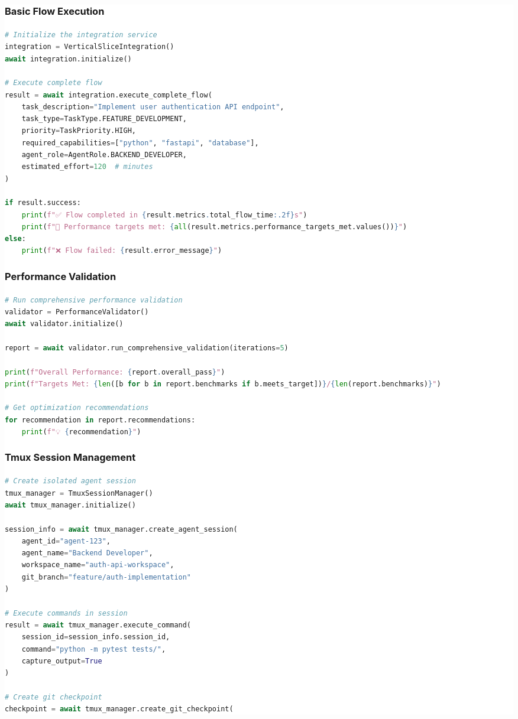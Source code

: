 ### Basic Flow Execution

```python
# Initialize the integration service
integration = VerticalSliceIntegration()
await integration.initialize()

# Execute complete flow
result = await integration.execute_complete_flow(
    task_description="Implement user authentication API endpoint",
    task_type=TaskType.FEATURE_DEVELOPMENT,
    priority=TaskPriority.HIGH,
    required_capabilities=["python", "fastapi", "database"],
    agent_role=AgentRole.BACKEND_DEVELOPER,
    estimated_effort=120  # minutes
)

if result.success:
    print(f"✅ Flow completed in {result.metrics.total_flow_time:.2f}s")
    print(f"🎯 Performance targets met: {all(result.metrics.performance_targets_met.values())}")
else:
    print(f"❌ Flow failed: {result.error_message}")
```

### Performance Validation

```python
# Run comprehensive performance validation
validator = PerformanceValidator()
await validator.initialize()

report = await validator.run_comprehensive_validation(iterations=5)

print(f"Overall Performance: {report.overall_pass}")
print(f"Targets Met: {len([b for b in report.benchmarks if b.meets_target])}/{len(report.benchmarks)}")

# Get optimization recommendations
for recommendation in report.recommendations:
    print(f"💡 {recommendation}")
```

### Tmux Session Management

```python
# Create isolated agent session
tmux_manager = TmuxSessionManager()
await tmux_manager.initialize()

session_info = await tmux_manager.create_agent_session(
    agent_id="agent-123",
    agent_name="Backend Developer",
    workspace_name="auth-api-workspace",
    git_branch="feature/auth-implementation"
)

# Execute commands in session
result = await tmux_manager.execute_command(
    session_id=session_info.session_id,
    command="python -m pytest tests/",
    capture_output=True
)

# Create git checkpoint
checkpoint = await tmux_manager.create_git_checkpoint(
```